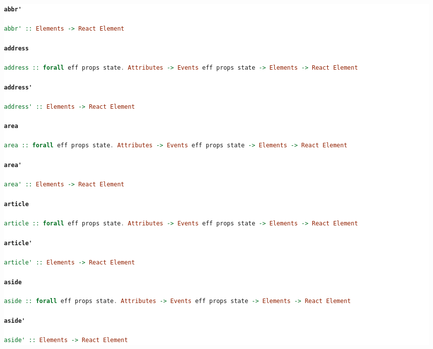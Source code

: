 
#### `abbr'`

``` purescript
abbr' :: Elements -> React Element
```


#### `address`

``` purescript
address :: forall eff props state. Attributes -> Events eff props state -> Elements -> React Element
```


#### `address'`

``` purescript
address' :: Elements -> React Element
```


#### `area`

``` purescript
area :: forall eff props state. Attributes -> Events eff props state -> Elements -> React Element
```


#### `area'`

``` purescript
area' :: Elements -> React Element
```


#### `article`

``` purescript
article :: forall eff props state. Attributes -> Events eff props state -> Elements -> React Element
```


#### `article'`

``` purescript
article' :: Elements -> React Element
```


#### `aside`

``` purescript
aside :: forall eff props state. Attributes -> Events eff props state -> Elements -> React Element
```


#### `aside'`

``` purescript
aside' :: Elements -> React Element
```
